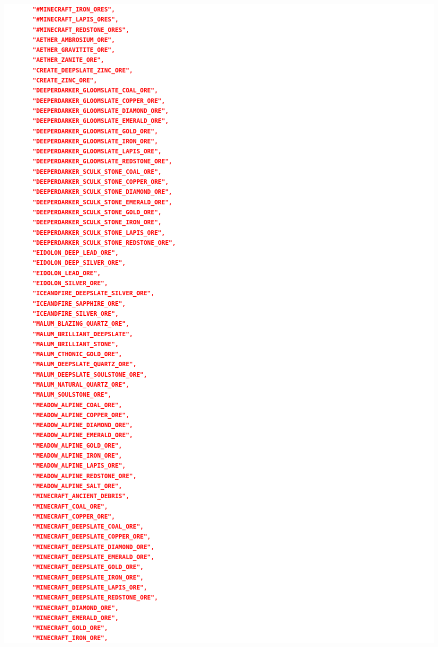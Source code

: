 ```json
        "#MINECRAFT_IRON_ORES",
        "#MINECRAFT_LAPIS_ORES",
        "#MINECRAFT_REDSTONE_ORES",
        "AETHER_AMBROSIUM_ORE",
        "AETHER_GRAVITITE_ORE",
        "AETHER_ZANITE_ORE",
        "CREATE_DEEPSLATE_ZINC_ORE",
        "CREATE_ZINC_ORE",
        "DEEPERDARKER_GLOOMSLATE_COAL_ORE",
        "DEEPERDARKER_GLOOMSLATE_COPPER_ORE",
        "DEEPERDARKER_GLOOMSLATE_DIAMOND_ORE",
        "DEEPERDARKER_GLOOMSLATE_EMERALD_ORE",
        "DEEPERDARKER_GLOOMSLATE_GOLD_ORE",
        "DEEPERDARKER_GLOOMSLATE_IRON_ORE",
        "DEEPERDARKER_GLOOMSLATE_LAPIS_ORE",
        "DEEPERDARKER_GLOOMSLATE_REDSTONE_ORE",
        "DEEPERDARKER_SCULK_STONE_COAL_ORE",
        "DEEPERDARKER_SCULK_STONE_COPPER_ORE",
        "DEEPERDARKER_SCULK_STONE_DIAMOND_ORE",
        "DEEPERDARKER_SCULK_STONE_EMERALD_ORE",
        "DEEPERDARKER_SCULK_STONE_GOLD_ORE",
        "DEEPERDARKER_SCULK_STONE_IRON_ORE",
        "DEEPERDARKER_SCULK_STONE_LAPIS_ORE",
        "DEEPERDARKER_SCULK_STONE_REDSTONE_ORE",
        "EIDOLON_DEEP_LEAD_ORE",
        "EIDOLON_DEEP_SILVER_ORE",
        "EIDOLON_LEAD_ORE",
        "EIDOLON_SILVER_ORE",
        "ICEANDFIRE_DEEPSLATE_SILVER_ORE",
        "ICEANDFIRE_SAPPHIRE_ORE",
        "ICEANDFIRE_SILVER_ORE",
        "MALUM_BLAZING_QUARTZ_ORE",
        "MALUM_BRILLIANT_DEEPSLATE",
        "MALUM_BRILLIANT_STONE",
        "MALUM_CTHONIC_GOLD_ORE",
        "MALUM_DEEPSLATE_QUARTZ_ORE",
        "MALUM_DEEPSLATE_SOULSTONE_ORE",
        "MALUM_NATURAL_QUARTZ_ORE",
        "MALUM_SOULSTONE_ORE",
        "MEADOW_ALPINE_COAL_ORE",
        "MEADOW_ALPINE_COPPER_ORE",
        "MEADOW_ALPINE_DIAMOND_ORE",
        "MEADOW_ALPINE_EMERALD_ORE",
        "MEADOW_ALPINE_GOLD_ORE",
        "MEADOW_ALPINE_IRON_ORE",
        "MEADOW_ALPINE_LAPIS_ORE",
        "MEADOW_ALPINE_REDSTONE_ORE",
        "MEADOW_ALPINE_SALT_ORE",
        "MINECRAFT_ANCIENT_DEBRIS",
        "MINECRAFT_COAL_ORE",
        "MINECRAFT_COPPER_ORE",
        "MINECRAFT_DEEPSLATE_COAL_ORE",
        "MINECRAFT_DEEPSLATE_COPPER_ORE",
        "MINECRAFT_DEEPSLATE_DIAMOND_ORE",
        "MINECRAFT_DEEPSLATE_EMERALD_ORE",
        "MINECRAFT_DEEPSLATE_GOLD_ORE",
        "MINECRAFT_DEEPSLATE_IRON_ORE",
        "MINECRAFT_DEEPSLATE_LAPIS_ORE",
        "MINECRAFT_DEEPSLATE_REDSTONE_ORE",
        "MINECRAFT_DIAMOND_ORE",
        "MINECRAFT_EMERALD_ORE",
        "MINECRAFT_GOLD_ORE",
        "MINECRAFT_IRON_ORE",
```